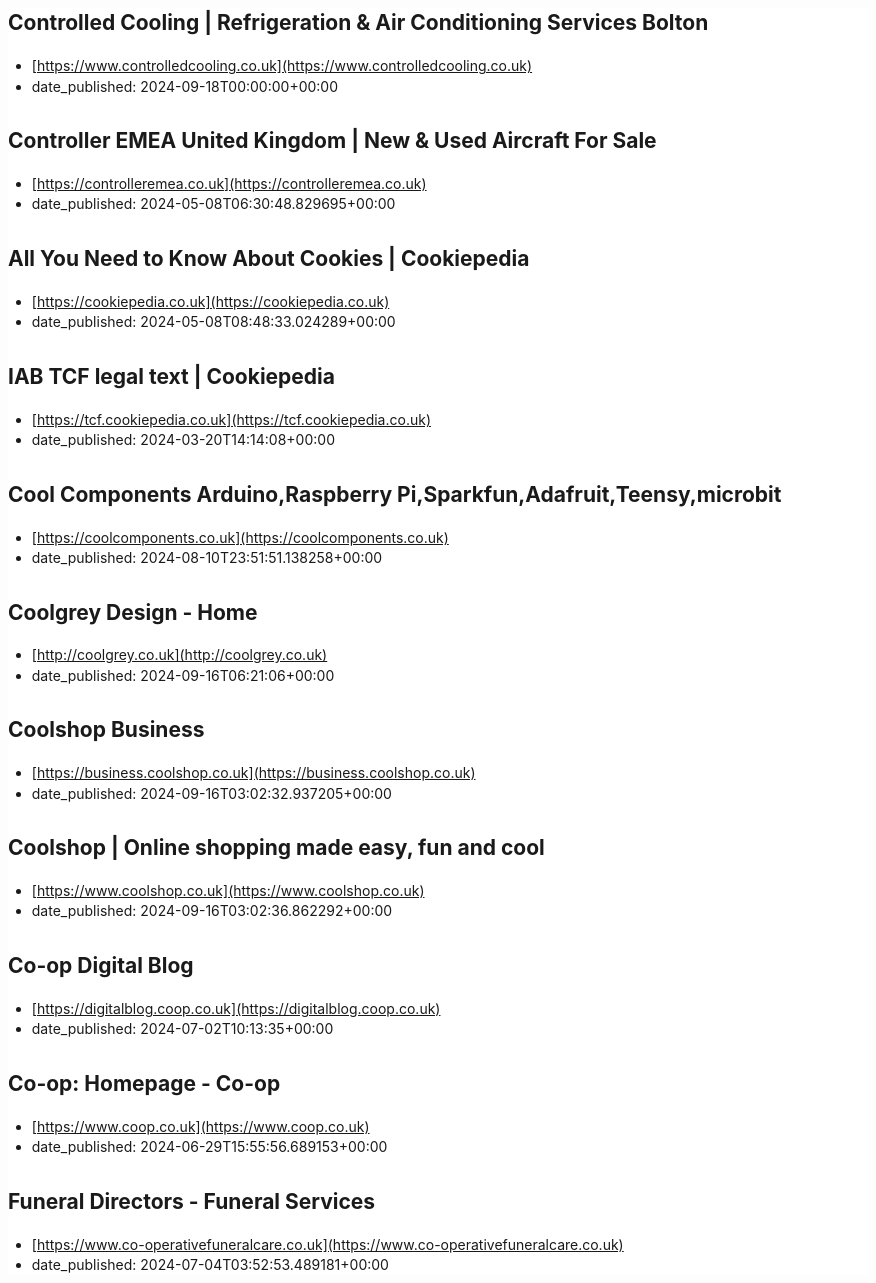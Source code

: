  ## Controlled Cooling | Refrigeration & Air Conditioning Services Bolton
 - [https://www.controlledcooling.co.uk](https://www.controlledcooling.co.uk)
 - date_published: 2024-09-18T00:00:00+00:00

 ## Controller EMEA United Kingdom | New & Used Aircraft For Sale
 - [https://controlleremea.co.uk](https://controlleremea.co.uk)
 - date_published: 2024-05-08T06:30:48.829695+00:00

 ## All You Need to Know About Cookies | Cookiepedia
 - [https://cookiepedia.co.uk](https://cookiepedia.co.uk)
 - date_published: 2024-05-08T08:48:33.024289+00:00

 ## IAB TCF legal text | Cookiepedia
 - [https://tcf.cookiepedia.co.uk](https://tcf.cookiepedia.co.uk)
 - date_published: 2024-03-20T14:14:08+00:00

 ## Cool Components Arduino,Raspberry Pi,Sparkfun,Adafruit,Teensy,microbit
 - [https://coolcomponents.co.uk](https://coolcomponents.co.uk)
 - date_published: 2024-08-10T23:51:51.138258+00:00

 ## Coolgrey Design - Home
 - [http://coolgrey.co.uk](http://coolgrey.co.uk)
 - date_published: 2024-09-16T06:21:06+00:00

 ## Coolshop Business
 - [https://business.coolshop.co.uk](https://business.coolshop.co.uk)
 - date_published: 2024-09-16T03:02:32.937205+00:00

 ## Coolshop | Online shopping made easy, fun and cool
 - [https://www.coolshop.co.uk](https://www.coolshop.co.uk)
 - date_published: 2024-09-16T03:02:36.862292+00:00

 ## Co-op Digital Blog
 - [https://digitalblog.coop.co.uk](https://digitalblog.coop.co.uk)
 - date_published: 2024-07-02T10:13:35+00:00

 ## Co-op: Homepage - Co-op
 - [https://www.coop.co.uk](https://www.coop.co.uk)
 - date_published: 2024-06-29T15:55:56.689153+00:00

 ## Funeral Directors - Funeral Services
 - [https://www.co-operativefuneralcare.co.uk](https://www.co-operativefuneralcare.co.uk)
 - date_published: 2024-07-04T03:52:53.489181+00:00

